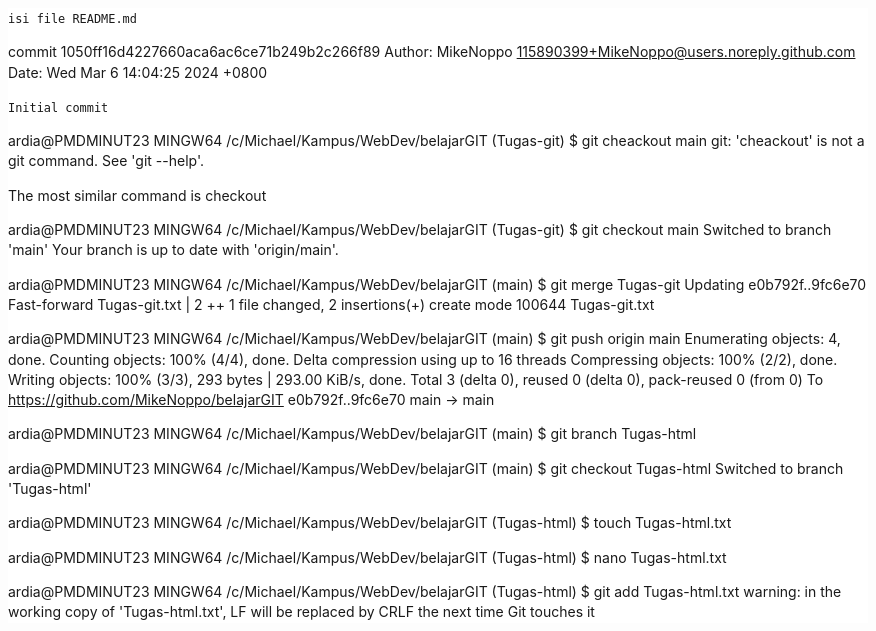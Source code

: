     isi file README.md

commit 1050ff16d4227660aca6ac6ce71b249b2c266f89
Author: MikeNoppo <115890399+MikeNoppo@users.noreply.github.com>
Date:   Wed Mar 6 14:04:25 2024 +0800

    Initial commit

ardia@PMDMINUT23 MINGW64 /c/Michael/Kampus/WebDev/belajarGIT (Tugas-git)
$ git cheackout main
git: 'cheackout' is not a git command. See 'git --help'.

The most similar command is
        checkout

ardia@PMDMINUT23 MINGW64 /c/Michael/Kampus/WebDev/belajarGIT (Tugas-git)
$ git checkout main
Switched to branch 'main'
Your branch is up to date with 'origin/main'.

ardia@PMDMINUT23 MINGW64 /c/Michael/Kampus/WebDev/belajarGIT (main)
$ git merge Tugas-git
Updating e0b792f..9fc6e70
Fast-forward
 Tugas-git.txt | 2 ++
 1 file changed, 2 insertions(+)
 create mode 100644 Tugas-git.txt

ardia@PMDMINUT23 MINGW64 /c/Michael/Kampus/WebDev/belajarGIT (main)
$ git push origin main
Enumerating objects: 4, done.
Counting objects: 100% (4/4), done.
Delta compression using up to 16 threads
Compressing objects: 100% (2/2), done.
Writing objects: 100% (3/3), 293 bytes | 293.00 KiB/s, done.
Total 3 (delta 0), reused 0 (delta 0), pack-reused 0 (from 0)
To https://github.com/MikeNoppo/belajarGIT
   e0b792f..9fc6e70  main -> main

ardia@PMDMINUT23 MINGW64 /c/Michael/Kampus/WebDev/belajarGIT (main)
$ git branch Tugas-html

ardia@PMDMINUT23 MINGW64 /c/Michael/Kampus/WebDev/belajarGIT (main)
$ git checkout Tugas-html
Switched to branch 'Tugas-html'

ardia@PMDMINUT23 MINGW64 /c/Michael/Kampus/WebDev/belajarGIT (Tugas-html)
$ touch Tugas-html.txt

ardia@PMDMINUT23 MINGW64 /c/Michael/Kampus/WebDev/belajarGIT (Tugas-html)
$ nano Tugas-html.txt

ardia@PMDMINUT23 MINGW64 /c/Michael/Kampus/WebDev/belajarGIT (Tugas-html)
$ git add Tugas-html.txt
warning: in the working copy of 'Tugas-html.txt', LF will be replaced by CRLF the next time Git touches it
